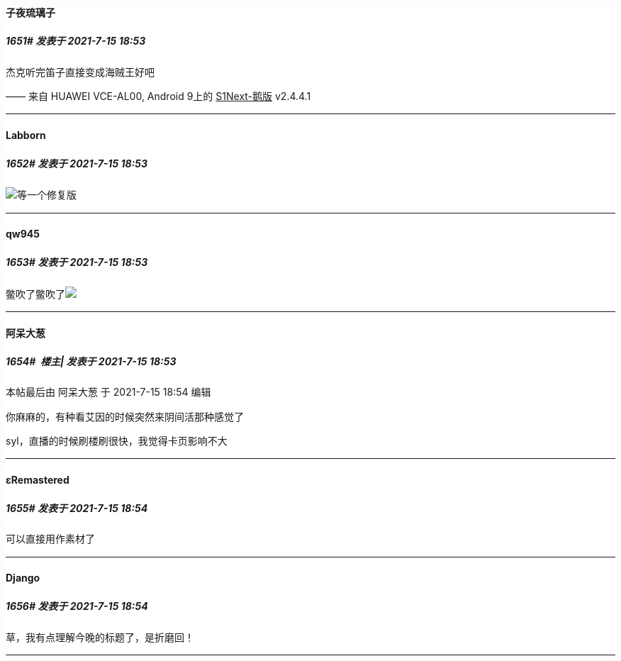 ####  子夜琉璃子  
##### 1651#       发表于 2021-7-15 18:53


杰克听完笛子直接变成海贼王好吧

—— 来自 HUAWEI VCE-AL00, Android 9上的 [S1Next-鹅版](https://github.com/ykrank/S1-Next/releases) v2.4.4.1


*****

####  Labborn  
##### 1652#       发表于 2021-7-15 18:53


<img src="https://static.saraba1st.com/image/smiley/face2017/068.png" referrerpolicy="no-referrer">等一个修复版


*****

####  qw945  
##### 1653#       发表于 2021-7-15 18:53


鳖吹了鳖吹了<img src="https://static.saraba1st.com/image/smiley/face2017/125.png" referrerpolicy="no-referrer">


*****

####  阿呆大葱  
##### 1654#         楼主| 发表于 2021-7-15 18:53


 本帖最后由 阿呆大葱 于 2021-7-15 18:54 编辑 

你麻麻的，有种看艾因的时候突然来阴间活那种感觉了

syl，直播的时候刷楼刷很快，我觉得卡页影响不大


*****

####  εRemastered  
##### 1655#       发表于 2021-7-15 18:54


可以直接用作素材了


*****

####  Django  
##### 1656#       发表于 2021-7-15 18:54


草，我有点理解今晚的标题了，是折磨回！


*****
